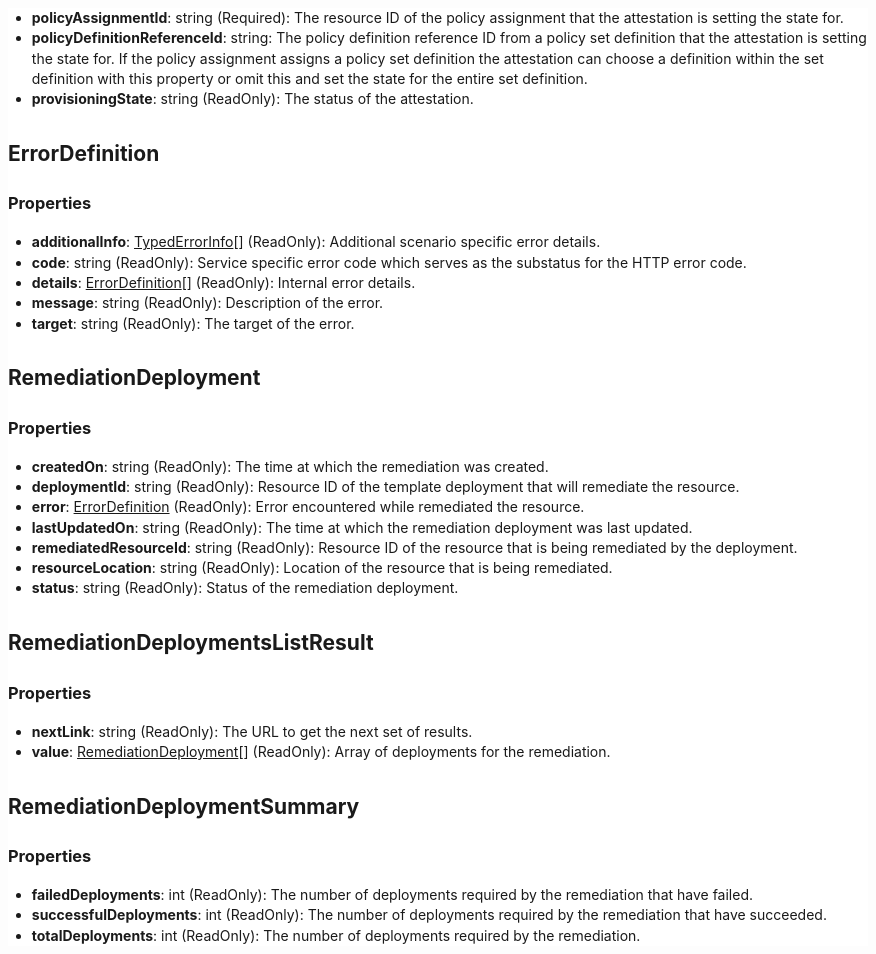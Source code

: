 * **policyAssignmentId**: string (Required): The resource ID of the policy assignment that the attestation is setting the state for.
* **policyDefinitionReferenceId**: string: The policy definition reference ID from a policy set definition that the attestation is setting the state for. If the policy assignment assigns a policy set definition the attestation can choose a definition within the set definition with this property or omit this and set the state for the entire set definition.
* **provisioningState**: string (ReadOnly): The status of the attestation.

## ErrorDefinition
### Properties
* **additionalInfo**: [TypedErrorInfo](#typederrorinfo)[] (ReadOnly): Additional scenario specific error details.
* **code**: string (ReadOnly): Service specific error code which serves as the substatus for the HTTP error code.
* **details**: [ErrorDefinition](#errordefinition)[] (ReadOnly): Internal error details.
* **message**: string (ReadOnly): Description of the error.
* **target**: string (ReadOnly): The target of the error.

## RemediationDeployment
### Properties
* **createdOn**: string (ReadOnly): The time at which the remediation was created.
* **deploymentId**: string (ReadOnly): Resource ID of the template deployment that will remediate the resource.
* **error**: [ErrorDefinition](#errordefinition) (ReadOnly): Error encountered while remediated the resource.
* **lastUpdatedOn**: string (ReadOnly): The time at which the remediation deployment was last updated.
* **remediatedResourceId**: string (ReadOnly): Resource ID of the resource that is being remediated by the deployment.
* **resourceLocation**: string (ReadOnly): Location of the resource that is being remediated.
* **status**: string (ReadOnly): Status of the remediation deployment.

## RemediationDeploymentsListResult
### Properties
* **nextLink**: string (ReadOnly): The URL to get the next set of results.
* **value**: [RemediationDeployment](#remediationdeployment)[] (ReadOnly): Array of deployments for the remediation.

## RemediationDeploymentSummary
### Properties
* **failedDeployments**: int (ReadOnly): The number of deployments required by the remediation that have failed.
* **successfulDeployments**: int (ReadOnly): The number of deployments required by the remediation that have succeeded.
* **totalDeployments**: int (ReadOnly): The number of deployments required by the remediation.
